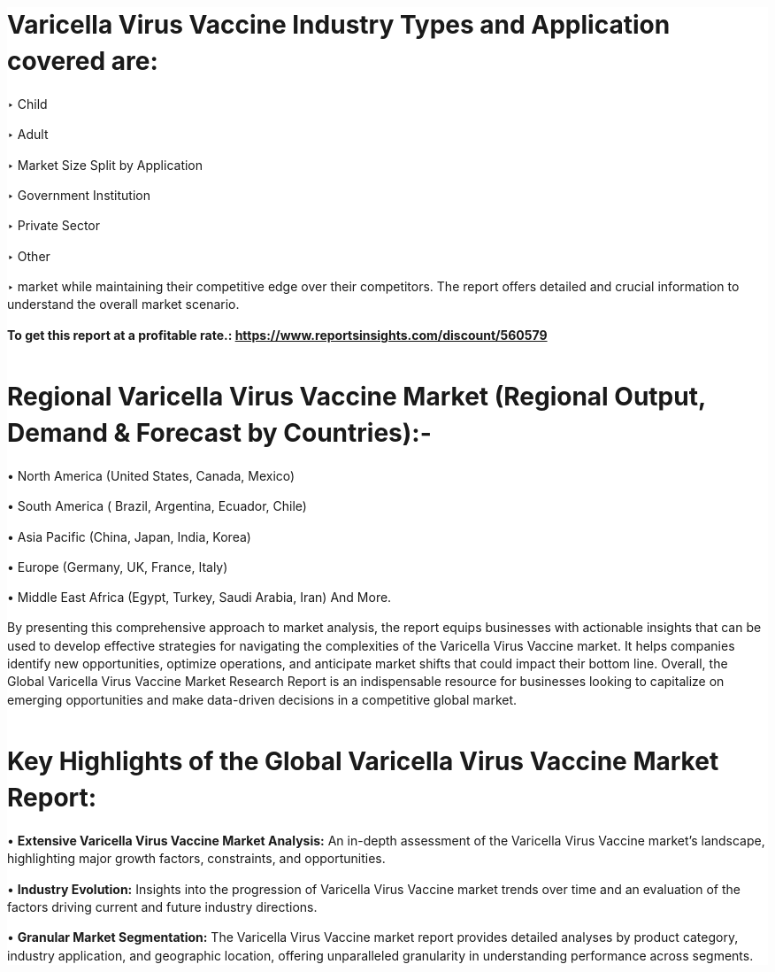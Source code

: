 # <strong>Varicella Virus Vaccine Industry Types and Application covered are:</strong>

‣ Child

   ‣ Adult

‣ Market Size Split by Application

   ‣ Government Institution

   ‣ Private Sector

   ‣ Other

   ‣  market while maintaining their competitive edge over their competitors. The report offers detailed and crucial information to understand the overall market scenario.

<strong>To get this report at a profitable rate.: <a href=https://www.reportsinsights.com/discount/560579>https://www.reportsinsights.com/discount/560579</a></strong></font>

# <strong>Regional Varicella Virus Vaccine Market (Regional Output, Demand &amp; Forecast by Countries):-</strong>

• North America (United States, Canada, Mexico)

• South America ( Brazil, Argentina, Ecuador, Chile)

• Asia Pacific (China, Japan, India, Korea)

• Europe (Germany, UK, France, Italy)

• Middle East Africa (Egypt, Turkey, Saudi Arabia, Iran) And More.

By presenting this comprehensive approach to market analysis, the report equips businesses with actionable insights that can be used to develop effective strategies for navigating the complexities of the Varicella Virus Vaccine market. It helps companies identify new opportunities, optimize operations, and anticipate market shifts that could impact their bottom line. Overall, the Global Varicella Virus Vaccine Market Research Report is an indispensable resource for businesses looking to capitalize on emerging opportunities and make data-driven decisions in a competitive global market.

# <strong>Key Highlights of the Global Varicella Virus Vaccine Market Report:</strong>

• <strong>Extensive Varicella Virus Vaccine Market Analysis:</strong> An in-depth assessment of the Varicella Virus Vaccine market’s landscape, highlighting major growth factors, constraints, and opportunities.

• <strong>Industry Evolution:</strong> Insights into the progression of Varicella Virus Vaccine market trends over time and an evaluation of the factors driving current and future industry directions.

• <strong>Granular Market Segmentation:</strong> The Varicella Virus Vaccine market report provides detailed analyses by product category, industry application, and geographic location, offering unparalleled granularity in understanding performance across segments.
